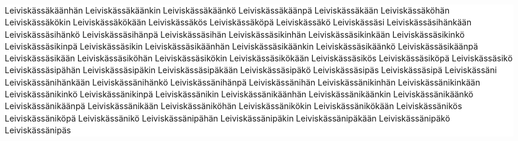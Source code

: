 Leiviskässäkäänhän
Leiviskässäkäänkin
Leiviskässäkäänkö
Leiviskässäkäänpä
Leiviskässäkään
Leiviskässäköhän
Leiviskässäkökin
Leiviskässäkökään
Leiviskässäkös
Leiviskässäköpä
Leiviskässäkö
Leiviskässäsi
Leiviskässäsihänkään
Leiviskässäsihänkö
Leiviskässäsihänpä
Leiviskässäsihän
Leiviskässäsikinhän
Leiviskässäsikinkään
Leiviskässäsikinkö
Leiviskässäsikinpä
Leiviskässäsikin
Leiviskässäsikäänhän
Leiviskässäsikäänkin
Leiviskässäsikäänkö
Leiviskässäsikäänpä
Leiviskässäsikään
Leiviskässäsiköhän
Leiviskässäsikökin
Leiviskässäsikökään
Leiviskässäsikös
Leiviskässäsiköpä
Leiviskässäsikö
Leiviskässäsipähän
Leiviskässäsipäkin
Leiviskässäsipäkään
Leiviskässäsipäkö
Leiviskässäsipäs
Leiviskässäsipä
Leiviskässäni
Leiviskässänihänkään
Leiviskässänihänkö
Leiviskässänihänpä
Leiviskässänihän
Leiviskässänikinhän
Leiviskässänikinkään
Leiviskässänikinkö
Leiviskässänikinpä
Leiviskässänikin
Leiviskässänikäänhän
Leiviskässänikäänkin
Leiviskässänikäänkö
Leiviskässänikäänpä
Leiviskässänikään
Leiviskässäniköhän
Leiviskässänikökin
Leiviskässänikökään
Leiviskässänikös
Leiviskässäniköpä
Leiviskässänikö
Leiviskässänipähän
Leiviskässänipäkin
Leiviskässänipäkään
Leiviskässänipäkö
Leiviskässänipäs